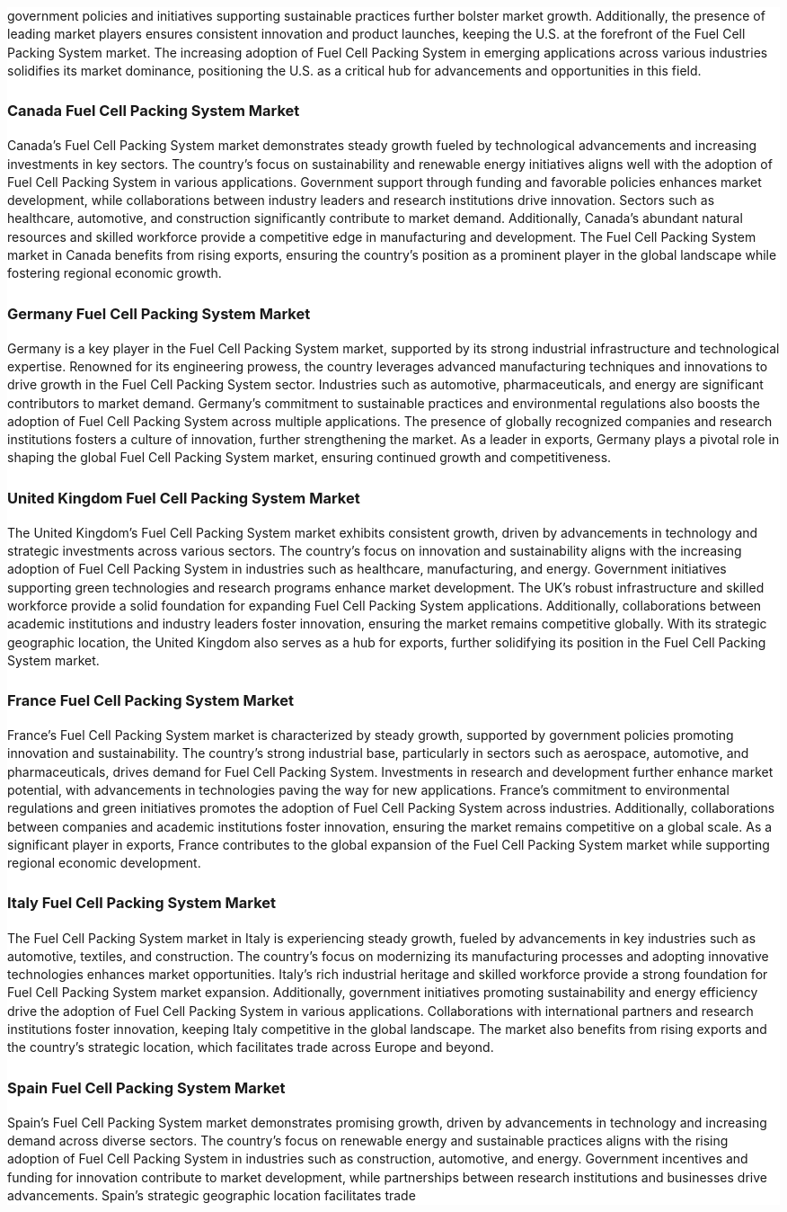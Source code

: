 government policies and initiatives supporting sustainable practices further bolster market growth. Additionally, the presence of leading market players ensures consistent innovation and product launches, keeping the U.S. at the forefront of the Fuel Cell Packing System market. The increasing adoption of Fuel Cell Packing System in emerging applications across various industries solidifies its market dominance, positioning the U.S. as a critical hub for advancements and opportunities in this field.</p><h3>Canada Fuel Cell Packing System Market</h3><p>Canada&rsquo;s Fuel Cell Packing System market demonstrates steady growth fueled by technological advancements and increasing investments in key sectors. The country&rsquo;s focus on sustainability and renewable energy initiatives aligns well with the adoption of Fuel Cell Packing System in various applications. Government support through funding and favorable policies enhances market development, while collaborations between industry leaders and research institutions drive innovation. Sectors such as healthcare, automotive, and construction significantly contribute to market demand. Additionally, Canada&rsquo;s abundant natural resources and skilled workforce provide a competitive edge in manufacturing and development. The Fuel Cell Packing System market in Canada benefits from rising exports, ensuring the country&rsquo;s position as a prominent player in the global landscape while fostering regional economic growth.</p><h3>Germany Fuel Cell Packing System Market</h3><p>Germany is a key player in the Fuel Cell Packing System market, supported by its strong industrial infrastructure and technological expertise. Renowned for its engineering prowess, the country leverages advanced manufacturing techniques and innovations to drive growth in the Fuel Cell Packing System sector. Industries such as automotive, pharmaceuticals, and energy are significant contributors to market demand. Germany&rsquo;s commitment to sustainable practices and environmental regulations also boosts the adoption of Fuel Cell Packing System across multiple applications. The presence of globally recognized companies and research institutions fosters a culture of innovation, further strengthening the market. As a leader in exports, Germany plays a pivotal role in shaping the global Fuel Cell Packing System market, ensuring continued growth and competitiveness.</p><h3>United Kingdom Fuel Cell Packing System Market</h3><p>The United Kingdom&rsquo;s Fuel Cell Packing System market exhibits consistent growth, driven by advancements in technology and strategic investments across various sectors. The country&rsquo;s focus on innovation and sustainability aligns with the increasing adoption of Fuel Cell Packing System in industries such as healthcare, manufacturing, and energy. Government initiatives supporting green technologies and research programs enhance market development. The UK&rsquo;s robust infrastructure and skilled workforce provide a solid foundation for expanding Fuel Cell Packing System applications. Additionally, collaborations between academic institutions and industry leaders foster innovation, ensuring the market remains competitive globally. With its strategic geographic location, the United Kingdom also serves as a hub for exports, further solidifying its position in the Fuel Cell Packing System market.</p><h3>France Fuel Cell Packing System Market</h3><p>France&rsquo;s Fuel Cell Packing System market is characterized by steady growth, supported by government policies promoting innovation and sustainability. The country&rsquo;s strong industrial base, particularly in sectors such as aerospace, automotive, and pharmaceuticals, drives demand for Fuel Cell Packing System. Investments in research and development further enhance market potential, with advancements in technologies paving the way for new applications. France&rsquo;s commitment to environmental regulations and green initiatives promotes the adoption of Fuel Cell Packing System across industries. Additionally, collaborations between companies and academic institutions foster innovation, ensuring the market remains competitive on a global scale. As a significant player in exports, France contributes to the global expansion of the Fuel Cell Packing System market while supporting regional economic development.</p><h3>Italy Fuel Cell Packing System Market</h3><p>The Fuel Cell Packing System market in Italy is experiencing steady growth, fueled by advancements in key industries such as automotive, textiles, and construction. The country&rsquo;s focus on modernizing its manufacturing processes and adopting innovative technologies enhances market opportunities. Italy&rsquo;s rich industrial heritage and skilled workforce provide a strong foundation for Fuel Cell Packing System market expansion. Additionally, government initiatives promoting sustainability and energy efficiency drive the adoption of Fuel Cell Packing System in various applications. Collaborations with international partners and research institutions foster innovation, keeping Italy competitive in the global landscape. The market also benefits from rising exports and the country&rsquo;s strategic location, which facilitates trade across Europe and beyond.</p><h3>Spain Fuel Cell Packing System Market</h3><p>Spain&rsquo;s Fuel Cell Packing System market demonstrates promising growth, driven by advancements in technology and increasing demand across diverse sectors. The country&rsquo;s focus on renewable energy and sustainable practices aligns with the rising adoption of Fuel Cell Packing System in industries such as construction, automotive, and energy. Government incentives and funding for innovation contribute to market development, while partnerships between research institutions and businesses drive advancements. Spain&rsquo;s strategic geographic location facilitates trade